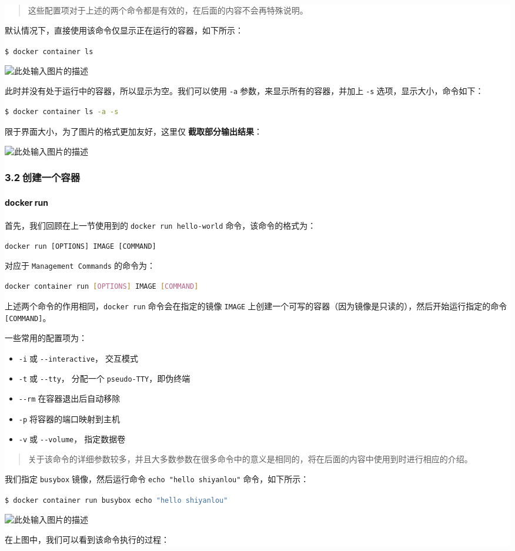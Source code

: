 > 这些配置项对于上述的两个命令都是有效的，在后面的内容不会再特殊说明。

默认情况下，直接使用该命令仅显示正在运行的容器，如下所示：

```bash
$ docker container ls
```

![此处输入图片的描述](https://doc.shiyanlou.com/document-uid377240labid4104timestamp1515566501674.png/wm)

此时并没有处于运行中的容器，所以显示为空。我们可以使用 `-a` 参数，来显示所有的容器，并加上 `-s` 选项，显示大小，命令如下：

```bash
$ docker container ls -a -s
```

限于界面大小，为了图片的格式更加友好，这里仅 **截取部分输出结果**：

![此处输入图片的描述](https://doc.shiyanlou.com/document-uid377240labid4104timestamp1515566676304.png/wm)

### 3.2 创建一个容器

#### docker run

首先，我们回顾在上一节使用到的 `docker run hello-world` 命令，该命令的格式为：

```
docker run [OPTIONS] IMAGE [COMMAND]
```

对应于 `Management Commands` 的命令为：

```bash
docker container run [OPTIONS] IMAGE [COMMAND]
```

上述两个命令的作用相同，`docker run` 命令会在指定的镜像 `IMAGE` 上创建一个可写的容器（因为镜像是只读的），然后开始运行指定的命令 `[COMMAND]`。

一些常用的配置项为：

+ `-i` 或 `--interactive`， 交互模式

+ `-t` 或 `--tty`， 分配一个 `pseudo-TTY`，即伪终端

+ `--rm` 在容器退出后自动移除

+ `-p` 将容器的端口映射到主机

+ `-v` 或 `--volume`， 指定数据卷

> 关于该命令的详细参数较多，并且大多数参数在很多命令中的意义是相同的，将在后面的内容中使用到时进行相应的介绍。

我们指定 `busybox` 镜像，然后运行命令 `echo "hello shiyanlou"` 命令，如下所示：

```bash
$ docker container run busybox echo "hello shiyanlou"
```

![此处输入图片的描述](https://doc.shiyanlou.com/document-uid377240labid4104timestamp1515568678271.png/wm)

在上图中，我们可以看到该命令执行的过程：
